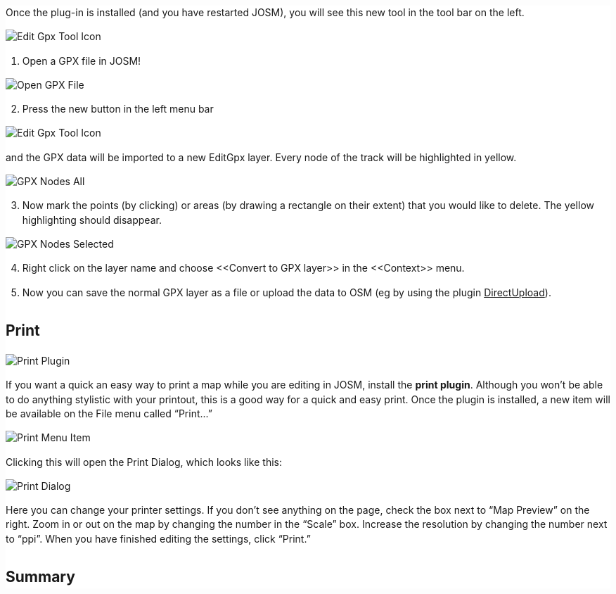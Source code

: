 Once the plug-in is installed (and you have restarted JOSM), you will
see this new tool in the tool bar on the left.

![Edit Gpx Tool Icon][]

1. Open a GPX file in JOSM!

![Open GPX File][]

2. Press the new button in the left menu bar 

![Edit Gpx Tool Icon][]

and the GPX data will be imported to a new EditGpx layer. Every
node of the track will be highlighted in yellow.

![GPX Nodes All][]

3. Now mark the points (by clicking) or areas (by drawing a rectangle on
their extent) that you would like to delete. The yellow highlighting
should disappear.

![GPX Nodes Selected][]

4. Right click on the layer name and choose \<\<Convert to GPX layer\>\> in
the \<\<Context\>\> menu.

5. Now you can save the normal GPX layer as a file or upload the data to
OSM (eg by using the
plugin [DirectUpload](http://josm.openstreetmap.de/wiki/Plugins)).

Print
-----

![Print Plugin][]

If you want a quick an easy way to print a map while you are editing in
JOSM, install the __print plugin__. Although you won’t be able to
do anything stylistic with your printout, this is a good way for a quick
and easy print. Once the plugin is installed, a new item will be
available on the File menu called “Print...”

![Print Menu Item][]

Clicking this will open the Print Dialog, which looks like this:

![Print Dialog][]

Here you can change your printer settings. If you don’t see anything on
the page, check the box next to “Map Preview” on the right. Zoom in or
out on the map by changing the number in the “Scale” box. Increase the
resolution by changing the number next to “ppi”. When you have finished
editing the settings, click “Print.”

Summary
-------


[Plug Icon]: {{site.baseurl}}/images/en/en_beg_04_josm-plugins_image00_plug-icon.png
[Restart JOSM]: {{site.baseurl}}/images/en/en_beg_04_josm-plugins_image01_restart-josm.png
[Mirrored Download]: {{site.baseurl}}/images/en/en_beg_04_josm-plugins_image02_mirrored_download.png
[Download from OSM Mirror]: {{site.baseurl}}/images/en/en_beg_04_josm-plugins_image03_download-from-osm-mirror.png
[Direct Upload]: {{site.baseurl}}/images/en/en_beg_04_josm-plugins_image04_direct-upload.png
[Upload Traces Item]: {{site.baseurl}}/images/en/en_beg_04_josm-plugins_image05_upload-traces-item.png
[Upload Traces Window]: {{site.baseurl}}/images/en/en_beg_04_josm-plugins_image06_upload-traces-window.png
[Edit Gpx]: {{site.baseurl}}/images/en/en_beg_04_josm-plugins_image07_edit-gpx.png
[Edit Gpx Tool Icon]: {{site.baseurl}}/images/en/en_beg_04_josm-plugins_image08_edit-gpx-tool-icon.png 
[Open GPX File]: {{site.baseurl}}/images/en/en_beg_04_josm-plugins_image09_open-gpx-file.png
[GPX Nodes All]: {{site.baseurl}}/images/en/en_beg_04_josm-plugins_image10_gpx-nodes-all.png
[GPX Nodes Selected]: {{site.baseurl}}/images/en/en_beg_04_josm-plugins_image11_gpx-nodes-selected.png
[Print Plugin]: {{site.baseurl}}/images/en/en_beg_04_josm-plugins_image12_print-plugin.png
[Print Menu Item]: {{site.baseurl}}/images/en/en_beg_04_josm-plugins_image13_print-menu.png
[Print Dialog]: {{site.baseurl}}/images/en/en_beg_04_josm-plugins_image14_print-dialog.png
[More Info Link]: {{site.baseurl}}/images/en/en_beg_04_josm-plugins_image15_more-info-link.png
[Direct Upload Plugin]: {{site.baseurl}}/images/en/en_beg_04_josm-plugins_image16_direct-upload-plugin.png
[DirectUpload Traces Options]: {{site.baseurl}}/images/en/en_beg_04_josm-plugins_image17_directupload-traces.png
[Left Banner]: {{site.baseurl}}/images/en/en_beg_04_josm-plugins_image18_left-banner.png
[Online Upload Traces Options]: {{site.baseurl}}/images/en/en_beg_04_josm-plugins_image19_online-upload-traces.png